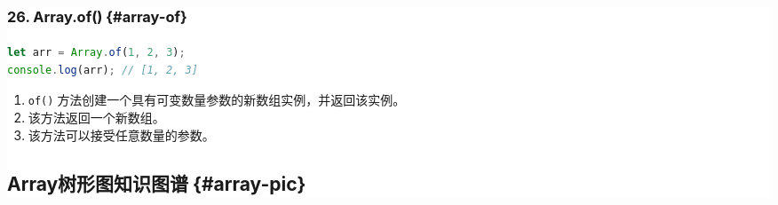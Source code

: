 
### 26. Array.of()  {#array-of}

```javascript
let arr = Array.of(1, 2, 3);
console.log(arr); // [1, 2, 3]
```

1. `of()` 方法创建一个具有可变数量参数的新数组实例，并返回该实例。
2. 该方法返回一个新数组。
3. 该方法可以接受任意数量的参数。

## Array树形图知识图谱  {#array-pic}